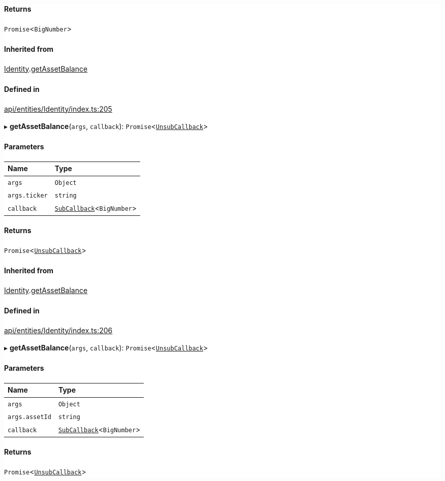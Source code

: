 #### Returns

`Promise`\<`BigNumber`\>

#### Inherited from

[Identity](../Identity/Identity.md).[getAssetBalance](../Identity/Identity.md#getassetbalance)

#### Defined in

[api/entities/Identity/index.ts:205](https://github.com/PolymeshAssociation/polymesh-sdk/blob/995f17653/src/api/entities/Identity/index.ts#L205)

▸ **getAssetBalance**(`args`, `callback`): `Promise`\<[`UnsubCallback`](../../../../modules/API/Entities/Types/Types.md#unsubcallback)\>

#### Parameters

| Name | Type |
| :------ | :------ |
| `args` | `Object` |
| `args.ticker` | `string` |
| `callback` | [`SubCallback`](../../../../modules/API/Entities/Types/Types.md#subcallback)\<`BigNumber`\> |

#### Returns

`Promise`\<[`UnsubCallback`](../../../../modules/API/Entities/Types/Types.md#unsubcallback)\>

#### Inherited from

[Identity](../Identity/Identity.md).[getAssetBalance](../Identity/Identity.md#getassetbalance)

#### Defined in

[api/entities/Identity/index.ts:206](https://github.com/PolymeshAssociation/polymesh-sdk/blob/995f17653/src/api/entities/Identity/index.ts#L206)

▸ **getAssetBalance**(`args`, `callback`): `Promise`\<[`UnsubCallback`](../../../../modules/API/Entities/Types/Types.md#unsubcallback)\>

#### Parameters

| Name | Type |
| :------ | :------ |
| `args` | `Object` |
| `args.assetId` | `string` |
| `callback` | [`SubCallback`](../../../../modules/API/Entities/Types/Types.md#subcallback)\<`BigNumber`\> |

#### Returns

`Promise`\<[`UnsubCallback`](../../../../modules/API/Entities/Types/Types.md#unsubcallback)\>
